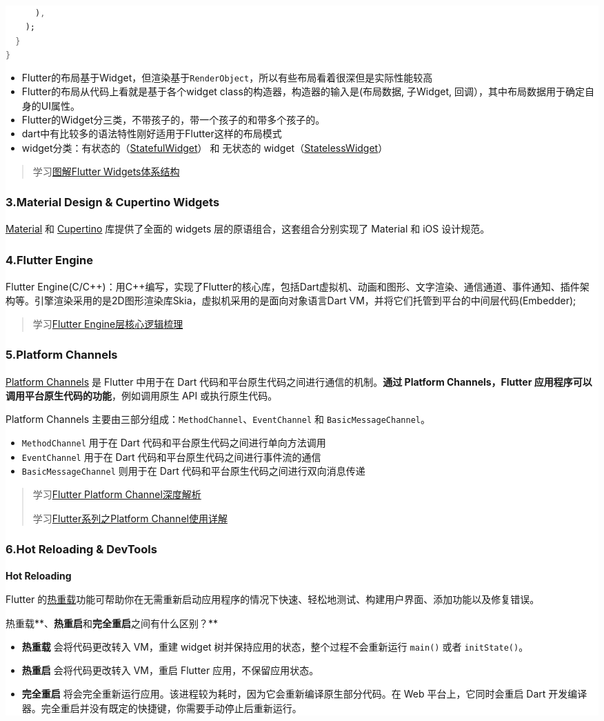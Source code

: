 ```dart
      ),
    );
  }
}
```
+ Flutter的布局基于Widget，但渲染基于`RenderObject`，所以有些布局看着很深但是实际性能较高
+ Flutter的布局从代码上看就是基于各个widget class的构造器，构造器的输入是(布局数据, 子Widget, 回调），其中布局数据用于确定自身的UI属性。
+ Flutter的Widget分三类，不带孩子的，带一个孩子的和带多个孩子的。
+ dart中有比较多的语法特性刚好适用于Flutter这样的布局模式
+ widget分类：有状态的（[StatefulWidget](https://api.flutter-io.cn/flutter/widgets/StatefulWidget-class.html)） 和 无状态的 widget（[StatelessWidget](https://api.flutter-io.cn/flutter/widgets/StatelessWidget-class.html)）

> 学习[图解Flutter Widgets体系结构](https://zhuanlan.zhihu.com/p/383037355)

### 3.Material Design & Cupertino Widgets
[Material](https://api.flutter-io.cn/flutter/material/material-library.html) 和 [Cupertino](https://api.flutter-io.cn/flutter/cupertino/cupertino-library.html) 库提供了全面的 widgets 层的原语组合，这套组合分别实现了 Material 和 iOS 设计规范。

### 4.Flutter Engine
Flutter Engine(C/C++)：用C++编写，实现了Flutter的核心库，包括Dart虚拟机、动画和图形、文字渲染、通信通道、事件通知、插件架构等。引擎渲染采用的是2D图形渲染库Skia，虚拟机采用的是面向对象语言Dart VM，并将它们托管到平台的中间层代码(Embedder);

> 学习[Flutter Engine层核心逻辑梳理](https://zhuanlan.zhihu.com/p/340729824)

### 5.Platform Channels

[Platform Channels](https://docs.flutter.dev/platform-integration/platform-channels) 是 Flutter 中用于在 Dart 代码和平台原生代码之间进行通信的机制。**通过 Platform Channels，Flutter 应用程序可以调用平台原生代码的功能**，例如调用原生 API 或执行原生代码。

Platform Channels 主要由三部分组成：`MethodChannel`、`EventChannel` 和 `BasicMessageChannel`。
+ `MethodChannel` 用于在 Dart 代码和平台原生代码之间进行单向方法调用
+ `EventChannel` 用于在 Dart 代码和平台原生代码之间进行事件流的通信
+ `BasicMessageChannel` 则用于在 Dart 代码和平台原生代码之间进行双向消息传递

> 学习[Flutter Platform Channel深度解析](https://zhuanlan.zhihu.com/p/348498819)
> 
> 学习[Flutter系列之Platform Channel使用详解](https://juejin.cn/post/6934350427991310344)

### 6.Hot Reloading & DevTools

**Hot Reloading**

Flutter 的[热重载](https://flutter.cn/docs/development/tools/hot-reload)功能可帮助你在无需重新启动应用程序的情况下快速、轻松地测试、构建用户界面、添加功能以及修复错误。

热重载**、**热重启**和**完全重启**之间有什么区别？**

+ **热重载** 会将代码更改转入 VM，重建 widget 树并保持应用的状态，整个过程不会重新运行 `main()` 或者 `initState()`。

+ **热重启** 会将代码更改转入 VM，重启 Flutter 应用，不保留应用状态。

+ **完全重启** 将会完全重新运行应用。该进程较为耗时，因为它会重新编译原生部分代码。在 Web 平台上，它同时会重启 Dart 开发编译器。完全重启并没有既定的快捷键，你需要手动停止后重新运行。
